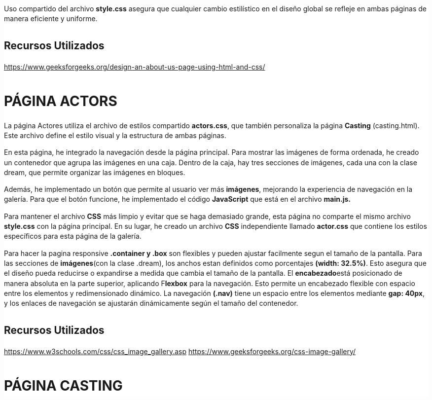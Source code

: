 Uso compartido del archivo **style.css** asegura que cualquier cambio estilístico en el diseño global se refleje en ambas páginas de manera eficiente y uniforme.

## Recursos Utilizados
https://www.geeksforgeeks.org/design-an-about-us-page-using-html-and-css/








# PÁGINA  ACTORS

La página Actores utiliza el archivo de estilos compartido **actors.css**, que también personaliza la página **Casting** (casting.html). Este archivo define el estilo visual y la estructura de ambas páginas.

En esta página, he integrado la navegación desde la página principal. Para mostrar las imágenes de forma ordenada, he creado un contenedor que agrupa las imágenes en una caja. Dentro de la caja, hay tres secciones de imágenes, cada una con la clase dream, que permite organizar las imágenes en bloques.

Además, he implementado un botón que permite al usuario ver más **imágenes**, mejorando la experiencia de navegación en la galería.
Para que el botón funcione, he implementado el código **JavaScript** que está en el archivo **main.js.**

Para mantener el archivo **CSS** más limpio y evitar que se haga demasiado grande, esta página no comparte el mismo archivo **style.css** con la página principal. En su lugar, he creado un archivo **CSS** independiente llamado **actor.css** que contiene los estilos específicos para esta página de la galería.

Para hacer la pagina responsive **.container y .box** son flexibles y pueden ajustar facilmente segun el tamaño de la pantalla. Para las secciones de  **imágenes**(con la clase .dream), los anchos estan definidos como porcentajes **(width: 32.5%)**. Esto asegura que el diseño pueda reducirse o expandirse a medida que cambia el tamaño de la pantalla. El **encabezado**está posicionado de manera absoluta en la parte superior, aplicando F**lexbox** para la navegación. Esto permite un encabezado flexible con espacio entre los elementos y redimensionado dinámico.
La navegación **(.nav)** tiene un espacio entre los elementos mediante **gap: 40px**, y los enlaces de navegación se ajustarán dinámicamente según el tamaño del contenedor.

## Recursos Utilizados
https://www.w3schools.com/css/css_image_gallery.asp 
https://www.geeksforgeeks.org/css-image-gallery/








# PÁGINA CASTING

